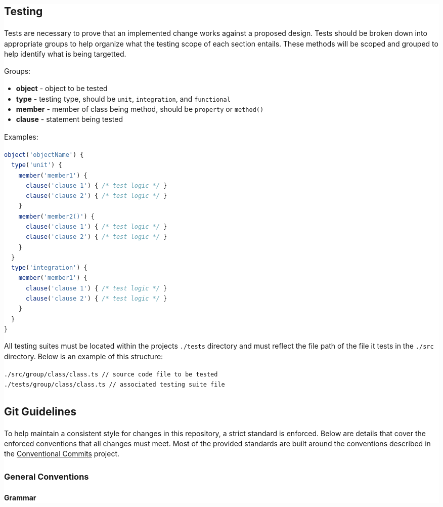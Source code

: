 ## Testing

Tests are necessary to prove that an implemented change works against a proposed design. Tests should be broken down into appropriate groups to help organize what the testing scope of each section entails. These methods will be scoped and grouped to help identify what is being targetted.

Groups:

- **object** - object to be tested
- **type** - testing type, should be `unit`, `integration`, and `functional`
- **member** - member of class being method, should be `property` or `method()`
- **clause** - statement being tested

Examples:

```javascript
object('objectName') {
  type('unit') {
    member('member1') {
      clause('clause 1') { /* test logic */ }
      clause('clause 2') { /* test logic */ }
    }
    member('member2()') {
      clause('clause 1') { /* test logic */ }
      clause('clause 2') { /* test logic */ }
    }
  }
  type('integration') {
    member('member1') {
      clause('clause 1') { /* test logic */ }
      clause('clause 2') { /* test logic */ }
    }
  }
}
```

All testing suites must be located within the projects `./tests` directory and must reflect the file path of the file it tests in the `./src` directory. Below is an example of this structure:

```text
./src/group/class/class.ts // source code file to be tested
./tests/group/class/class.ts // associated testing suite file
```

## Git Guidelines

To help maintain a consistent style for changes in this repository, a strict standard is enforced. Below are details that cover the enforced conventions that all changes must meet. Most of the provided standards are built around the conventions described in the [Conventional Commits](https://www.conventionalcommits.org/en/v1.0.0-beta.2/) project.

### General Conventions

#### Grammar
